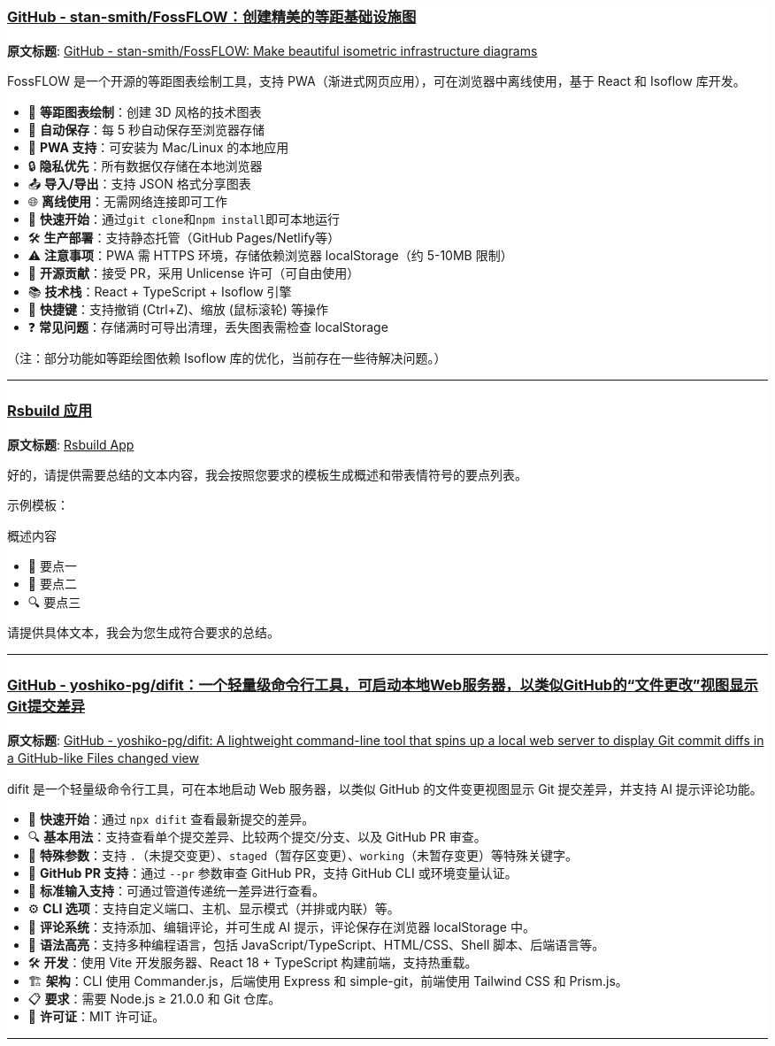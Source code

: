 
### [GitHub - stan-smith/FossFLOW：创建精美的等距基础设施图](https://github.com/stan-smith/FossFLOW)

**原文标题**: [GitHub - stan-smith/FossFLOW: Make beautiful isometric infrastructure diagrams](https://github.com/stan-smith/FossFLOW)

FossFLOW 是一个开源的等距图表绘制工具，支持 PWA（渐进式网页应用），可在浏览器中离线使用，基于 React 和 Isoflow 库开发。

- 🎨 **等距图表绘制**：创建 3D 风格的技术图表  
- 💾 **自动保存**：每 5 秒自动保存至浏览器存储  
- 📱 **PWA 支持**：可安装为 Mac/Linux 的本地应用  
- 🔒 **隐私优先**：所有数据仅存储在本地浏览器  
- 📤 **导入/导出**：支持 JSON 格式分享图表  
- 🌐 **离线使用**：无需网络连接即可工作  
- 🚀 **快速开始**：通过`git clone`和`npm install`即可本地运行  
- 🛠️ **生产部署**：支持静态托管（GitHub Pages/Netlify等）  
- ⚠️ **注意事项**：PWA 需 HTTPS 环境，存储依赖浏览器 localStorage（约 5-10MB 限制）  
- 🤝 **开源贡献**：接受 PR，采用 Unlicense 许可（可自由使用）  
- 📚 **技术栈**：React + TypeScript + Isoflow 引擎  
- 🔄 **快捷键**：支持撤销 (Ctrl+Z)、缩放 (鼠标滚轮) 等操作  
- ❓ **常见问题**：存储满时可导出清理，丢失图表需检查 localStorage  

（注：部分功能如等距绘图依赖 Isoflow 库的优化，当前存在一些待解决问题。）

---

### [Rsbuild 应用](https://stan-smith.github.io/FossFLOW/)

**原文标题**: [Rsbuild App](https://stan-smith.github.io/FossFLOW/)

好的，请提供需要总结的文本内容，我会按照您要求的模板生成概述和带表情符号的要点列表。  

示例模板：  

概述内容  

- 🌟 要点一  
- 📌 要点二  
- 🔍 要点三  

请提供具体文本，我会为您生成符合要求的总结。

---

### [GitHub - yoshiko-pg/difit：一个轻量级命令行工具，可启动本地Web服务器，以类似GitHub的“文件更改”视图显示Git提交差异](https://github.com/yoshiko-pg/difit)

**原文标题**: [GitHub - yoshiko-pg/difit: A lightweight command-line tool that spins up a local web server to display Git commit diffs in a GitHub-like Files changed view](https://github.com/yoshiko-pg/difit)

difit 是一个轻量级命令行工具，可在本地启动 Web 服务器，以类似 GitHub 的文件变更视图显示 Git 提交差异，并支持 AI 提示评论功能。

- 🚀 **快速开始**：通过 `npx difit` 查看最新提交的差异。
- 🔍 **基本用法**：支持查看单个提交差异、比较两个提交/分支、以及 GitHub PR 审查。
- 📌 **特殊参数**：支持 `.`（未提交变更）、`staged`（暂存区变更）、`working`（未暂存变更）等特殊关键字。
- 🔗 **GitHub PR 支持**：通过 `--pr` 参数审查 GitHub PR，支持 GitHub CLI 或环境变量认证。
- 📂 **标准输入支持**：可通过管道传递统一差异进行查看。
- ⚙️ **CLI 选项**：支持自定义端口、主机、显示模式（并排或内联）等。
- 💬 **评论系统**：支持添加、编辑评论，并可生成 AI 提示，评论保存在浏览器 localStorage 中。
- 🌈 **语法高亮**：支持多种编程语言，包括 JavaScript/TypeScript、HTML/CSS、Shell 脚本、后端语言等。
- 🛠️ **开发**：使用 Vite 开发服务器、React 18 + TypeScript 构建前端，支持热重载。
- 🏗️ **架构**：CLI 使用 Commander.js，后端使用 Express 和 simple-git，前端使用 Tailwind CSS 和 Prism.js。
- 📋 **要求**：需要 Node.js ≥ 21.0.0 和 Git 仓库。
- 📄 **许可证**：MIT 许可证。

---